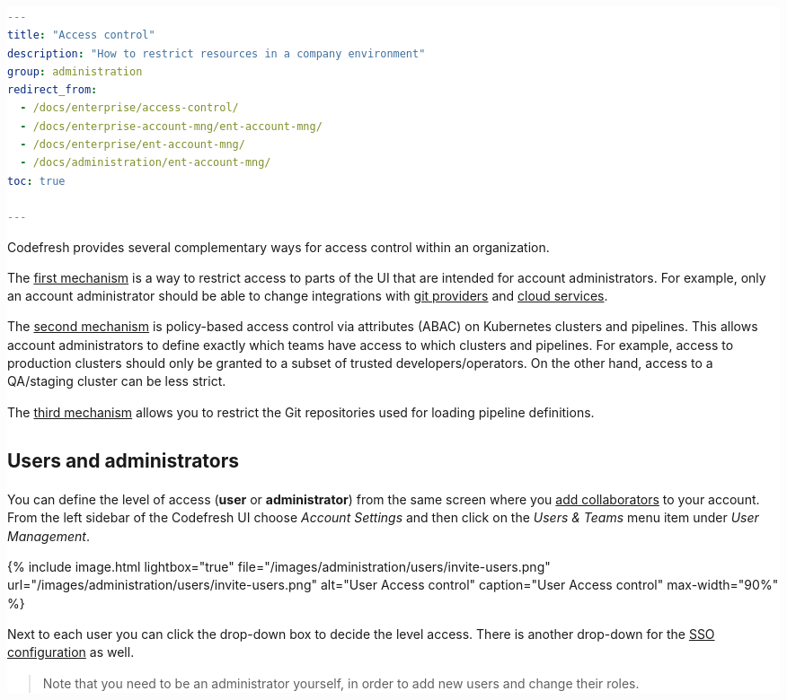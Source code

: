 ```yaml
---
title: "Access control"
description: "How to restrict resources in a company environment"
group: administration
redirect_from:
  - /docs/enterprise/access-control/
  - /docs/enterprise-account-mng/ent-account-mng/
  - /docs/enterprise/ent-account-mng/
  - /docs/administration/ent-account-mng/  
toc: true

---
```


Codefresh provides several complementary ways for access control within an organization. 

The [first mechanism](#users-and-administrators) is a way to restrict access to parts of the UI that are intended for account administrators. For example, only an account administrator should be able to change integrations with [git providers]({{site.baseurl}}/docs/integrations/git-providers/) and [cloud services]({{site.baseurl}}/docs/deploy-to-kubernetes/add-kubernetes-cluster/). 

The [second mechanism](#access-to-kubernetes-clusters-and-pipelines) is policy-based access control via attributes (ABAC) on Kubernetes clusters and pipelines. This allows account administrators to define exactly which teams have access to which clusters and pipelines. For example, access to production clusters should only be granted to a subset of trusted developers/operators. On the other hand, access to a QA/staging cluster can be less strict.

The [third mechanism](#pipeline-definition-restrictions) allows you to restrict the Git repositories used for loading pipeline definitions.


## Users and administrators

You can define the level of access (**user** or **administrator**) from the same screen where you [add collaborators]({{site.baseurl}}/docs/accounts/invite-your-team-member/) to your account. From the left sidebar of the Codefresh UI choose *Account Settings* and then click on the *Users & Teams* menu item under *User Management*.

{% include 
  image.html 
  lightbox="true" 
  file="/images/administration/users/invite-users.png" 
  url="/images/administration/users/invite-users.png" 
  alt="User Access control" 
  caption="User Access control"
    max-width="90%" 
%}

Next to each user you can click the drop-down box to decide the level access. There is another drop-down for the [SSO configuration]({{site.baseurl}}/docs/administration/single-sign-on/) as well.

> Note that you need to be an administrator yourself, in order to add new users and change their roles.
